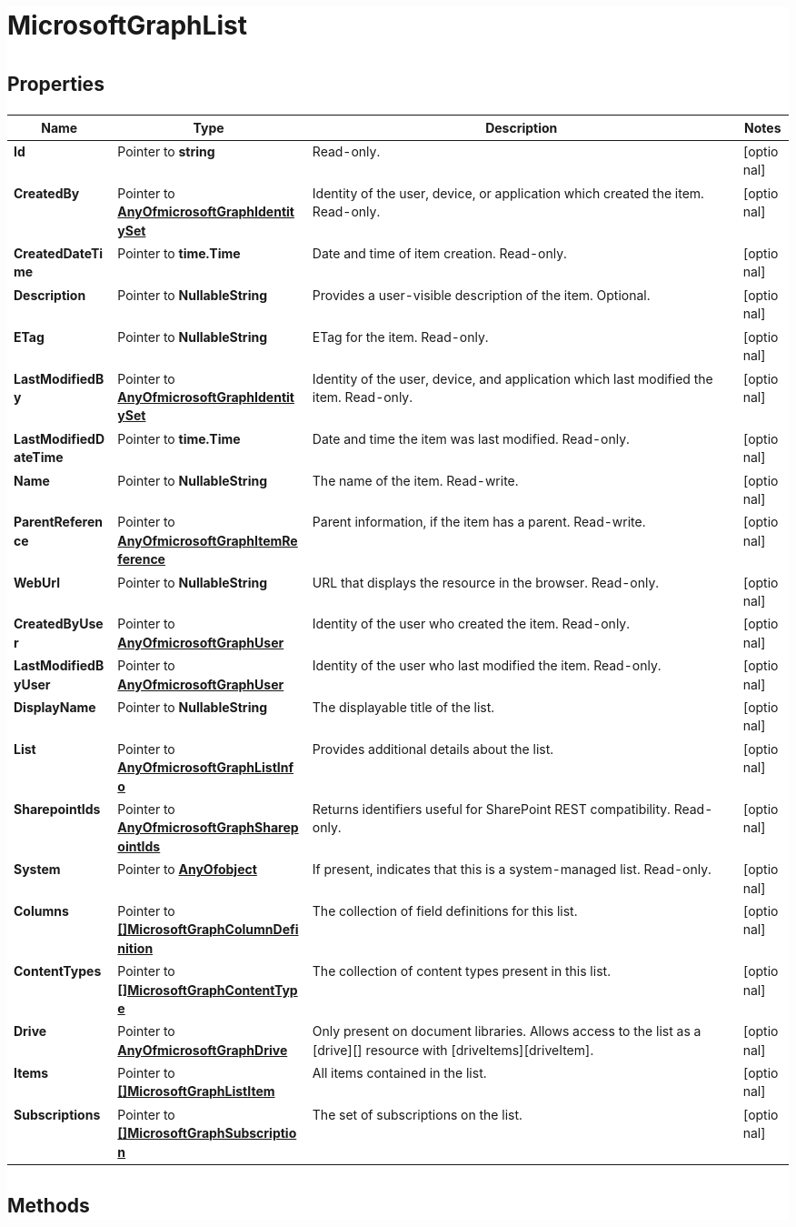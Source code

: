 # MicrosoftGraphList

## Properties

Name | Type | Description | Notes
------------ | ------------- | ------------- | -------------
**Id** | Pointer to **string** | Read-only. | [optional] 
**CreatedBy** | Pointer to [**AnyOfmicrosoftGraphIdentitySet**](anyOf&lt;microsoft.graph.identitySet&gt;.md) | Identity of the user, device, or application which created the item. Read-only. | [optional] 
**CreatedDateTime** | Pointer to **time.Time** | Date and time of item creation. Read-only. | [optional] 
**Description** | Pointer to **NullableString** | Provides a user-visible description of the item. Optional. | [optional] 
**ETag** | Pointer to **NullableString** | ETag for the item. Read-only. | [optional] 
**LastModifiedBy** | Pointer to [**AnyOfmicrosoftGraphIdentitySet**](anyOf&lt;microsoft.graph.identitySet&gt;.md) | Identity of the user, device, and application which last modified the item. Read-only. | [optional] 
**LastModifiedDateTime** | Pointer to **time.Time** | Date and time the item was last modified. Read-only. | [optional] 
**Name** | Pointer to **NullableString** | The name of the item. Read-write. | [optional] 
**ParentReference** | Pointer to [**AnyOfmicrosoftGraphItemReference**](anyOf&lt;microsoft.graph.itemReference&gt;.md) | Parent information, if the item has a parent. Read-write. | [optional] 
**WebUrl** | Pointer to **NullableString** | URL that displays the resource in the browser. Read-only. | [optional] 
**CreatedByUser** | Pointer to [**AnyOfmicrosoftGraphUser**](anyOf&lt;microsoft.graph.user&gt;.md) | Identity of the user who created the item. Read-only. | [optional] 
**LastModifiedByUser** | Pointer to [**AnyOfmicrosoftGraphUser**](anyOf&lt;microsoft.graph.user&gt;.md) | Identity of the user who last modified the item. Read-only. | [optional] 
**DisplayName** | Pointer to **NullableString** | The displayable title of the list. | [optional] 
**List** | Pointer to [**AnyOfmicrosoftGraphListInfo**](anyOf&lt;microsoft.graph.listInfo&gt;.md) | Provides additional details about the list. | [optional] 
**SharepointIds** | Pointer to [**AnyOfmicrosoftGraphSharepointIds**](anyOf&lt;microsoft.graph.sharepointIds&gt;.md) | Returns identifiers useful for SharePoint REST compatibility. Read-only. | [optional] 
**System** | Pointer to [**AnyOfobject**](anyOf&lt;object&gt;.md) | If present, indicates that this is a system-managed list. Read-only. | [optional] 
**Columns** | Pointer to [**[]MicrosoftGraphColumnDefinition**](MicrosoftGraphColumnDefinition.md) | The collection of field definitions for this list. | [optional] 
**ContentTypes** | Pointer to [**[]MicrosoftGraphContentType**](MicrosoftGraphContentType.md) | The collection of content types present in this list. | [optional] 
**Drive** | Pointer to [**AnyOfmicrosoftGraphDrive**](anyOf&lt;microsoft.graph.drive&gt;.md) | Only present on document libraries. Allows access to the list as a [drive][] resource with [driveItems][driveItem]. | [optional] 
**Items** | Pointer to [**[]MicrosoftGraphListItem**](MicrosoftGraphListItem.md) | All items contained in the list. | [optional] 
**Subscriptions** | Pointer to [**[]MicrosoftGraphSubscription**](MicrosoftGraphSubscription.md) | The set of subscriptions on the list. | [optional] 

## Methods
